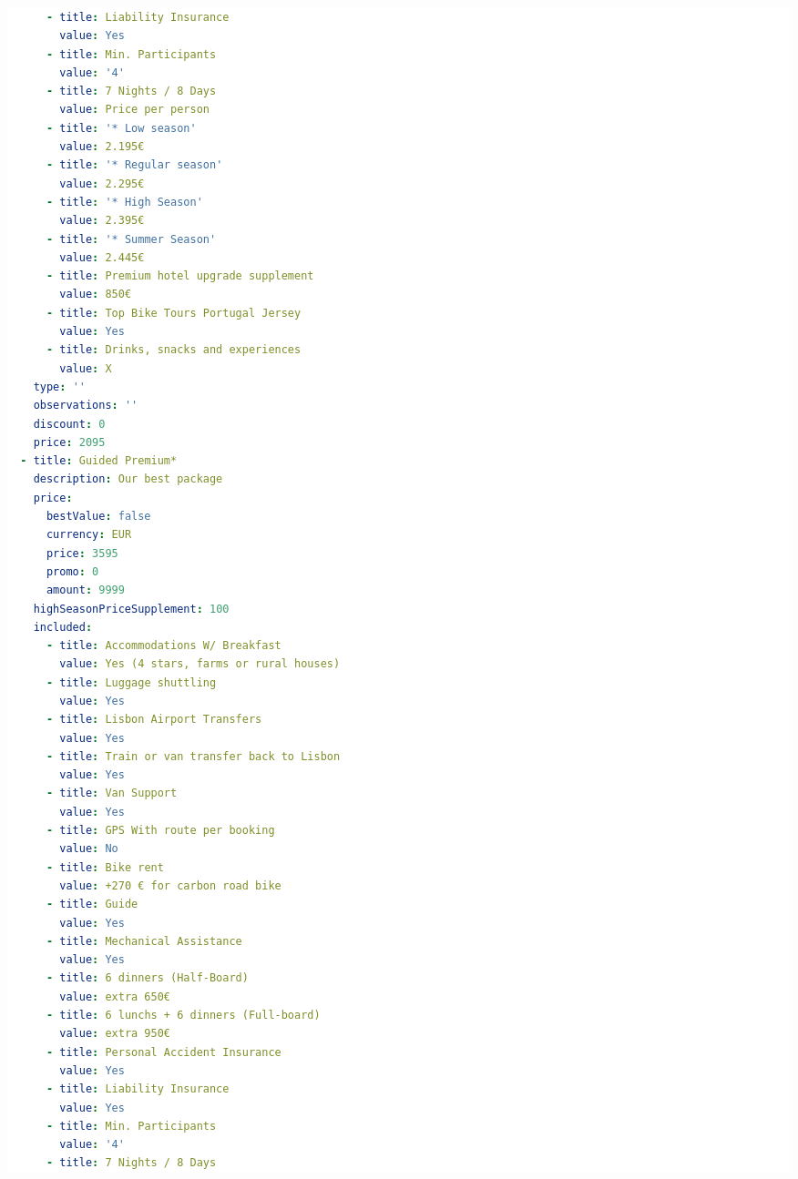 ```yaml
      - title: Liability Insurance
        value: Yes
      - title: Min. Participants
        value: '4'
      - title: 7 Nights / 8 Days
        value: Price per person
      - title: '* Low season'
        value: 2.195€
      - title: '* Regular season'
        value: 2.295€
      - title: '* High Season'
        value: 2.395€
      - title: '* Summer Season'
        value: 2.445€
      - title: Premium hotel upgrade supplement
        value: 850€
      - title: Top Bike Tours Portugal Jersey
        value: Yes
      - title: Drinks, snacks and experiences
        value: X
    type: ''
    observations: ''
    discount: 0
    price: 2095
  - title: Guided Premium*
    description: Our best package
    price:
      bestValue: false
      currency: EUR
      price: 3595
      promo: 0
      amount: 9999
    highSeasonPriceSupplement: 100
    included:
      - title: Accommodations W/ Breakfast
        value: Yes (4 stars, farms or rural houses)
      - title: Luggage shuttling
        value: Yes
      - title: Lisbon Airport Transfers
        value: Yes
      - title: Train or van transfer back to Lisbon
        value: Yes
      - title: Van Support
        value: Yes
      - title: GPS With route per booking
        value: No
      - title: Bike rent
        value: +270 € for carbon road bike
      - title: Guide
        value: Yes
      - title: Mechanical Assistance
        value: Yes
      - title: 6 dinners (Half-Board)
        value: extra 650€
      - title: 6 lunchs + 6 dinners (Full-board)
        value: extra 950€
      - title: Personal Accident Insurance
        value: Yes
      - title: Liability Insurance
        value: Yes
      - title: Min. Participants
        value: '4'
      - title: 7 Nights / 8 Days
```